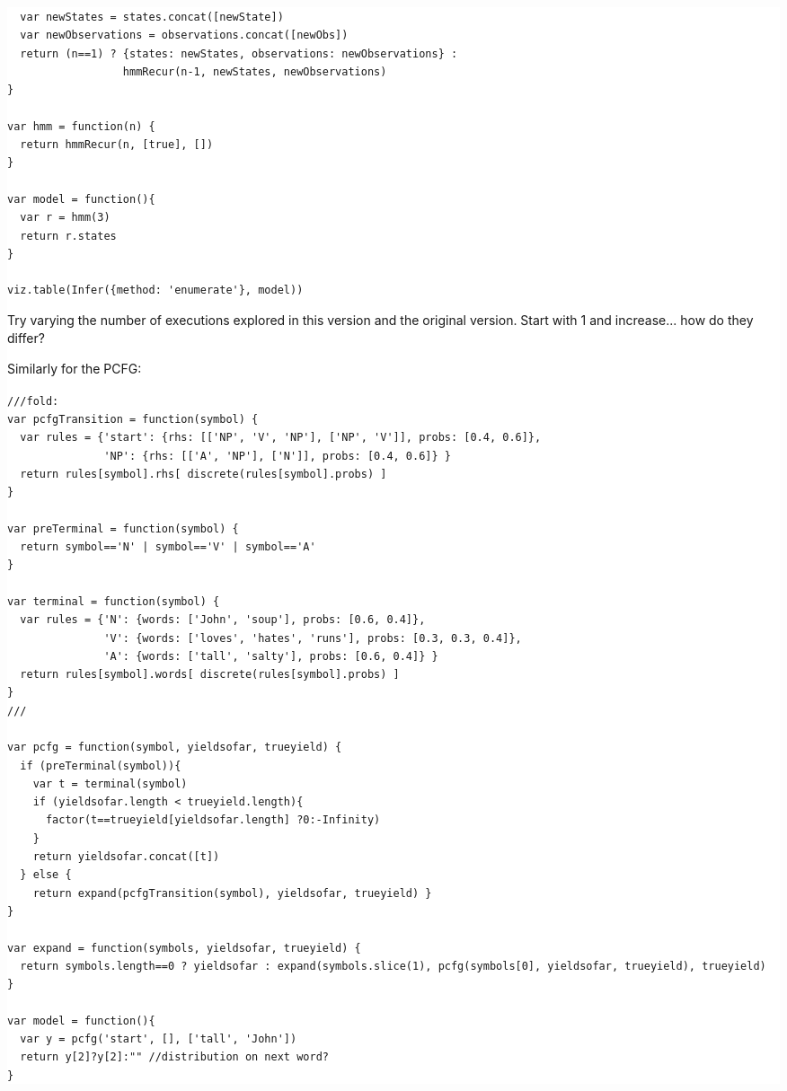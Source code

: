 ~~~
  var newStates = states.concat([newState])
  var newObservations = observations.concat([newObs])
  return (n==1) ? {states: newStates, observations: newObservations} : 
                  hmmRecur(n-1, newStates, newObservations)
}

var hmm = function(n) {
  return hmmRecur(n, [true], [])
}

var model = function(){
  var r = hmm(3)
  return r.states
}

viz.table(Infer({method: 'enumerate'}, model))
~~~

Try varying the number of executions explored in this version and the original version. Start with 1 and increase... how do they differ?

Similarly for the PCFG:

~~~
///fold:
var pcfgTransition = function(symbol) {
  var rules = {'start': {rhs: [['NP', 'V', 'NP'], ['NP', 'V']], probs: [0.4, 0.6]},
               'NP': {rhs: [['A', 'NP'], ['N']], probs: [0.4, 0.6]} }
  return rules[symbol].rhs[ discrete(rules[symbol].probs) ]
}

var preTerminal = function(symbol) {
  return symbol=='N' | symbol=='V' | symbol=='A'
}

var terminal = function(symbol) {
  var rules = {'N': {words: ['John', 'soup'], probs: [0.6, 0.4]},
               'V': {words: ['loves', 'hates', 'runs'], probs: [0.3, 0.3, 0.4]},
               'A': {words: ['tall', 'salty'], probs: [0.6, 0.4]} }
  return rules[symbol].words[ discrete(rules[symbol].probs) ]
}
///

var pcfg = function(symbol, yieldsofar, trueyield) {
  if (preTerminal(symbol)){
    var t = terminal(symbol)
    if (yieldsofar.length < trueyield.length){
      factor(t==trueyield[yieldsofar.length] ?0:-Infinity)
    }
    return yieldsofar.concat([t])
  } else {
    return expand(pcfgTransition(symbol), yieldsofar, trueyield) }
}

var expand = function(symbols, yieldsofar, trueyield) {
  return symbols.length==0 ? yieldsofar : expand(symbols.slice(1), pcfg(symbols[0], yieldsofar, trueyield), trueyield)
}

var model = function(){
  var y = pcfg('start', [], ['tall', 'John'])
  return y[2]?y[2]:"" //distribution on next word?
}

~~~